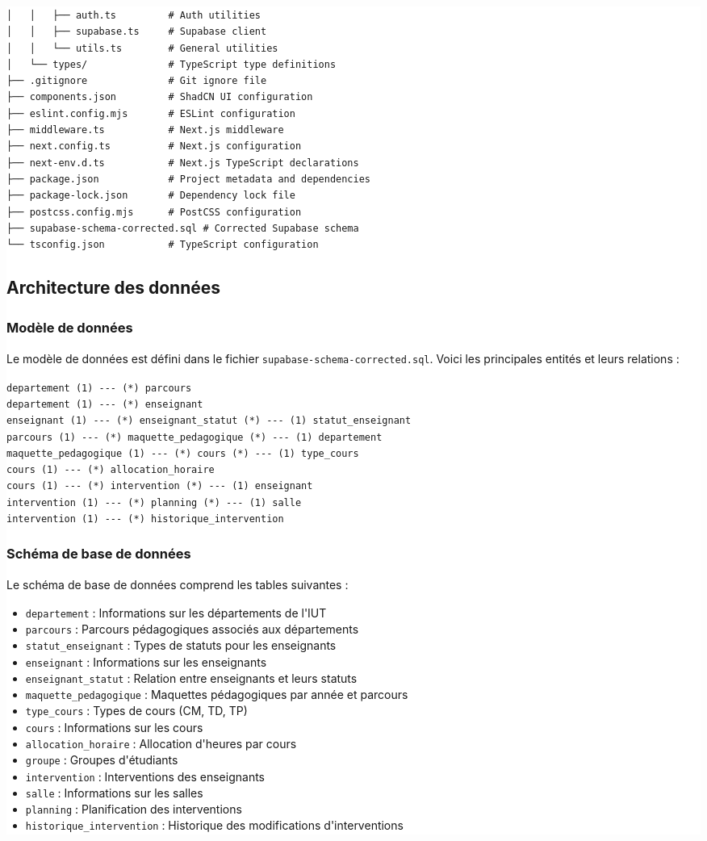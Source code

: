```
│   │   ├── auth.ts         # Auth utilities
│   │   ├── supabase.ts     # Supabase client
│   │   └── utils.ts        # General utilities
│   └── types/              # TypeScript type definitions
├── .gitignore              # Git ignore file
├── components.json         # ShadCN UI configuration
├── eslint.config.mjs       # ESLint configuration
├── middleware.ts           # Next.js middleware
├── next.config.ts          # Next.js configuration
├── next-env.d.ts           # Next.js TypeScript declarations
├── package.json            # Project metadata and dependencies
├── package-lock.json       # Dependency lock file
├── postcss.config.mjs      # PostCSS configuration
├── supabase-schema-corrected.sql # Corrected Supabase schema
└── tsconfig.json           # TypeScript configuration
```

## Architecture des données

### Modèle de données

Le modèle de données est défini dans le fichier `supabase-schema-corrected.sql`. Voici les principales entités et leurs relations :

```
departement (1) --- (*) parcours
departement (1) --- (*) enseignant
enseignant (1) --- (*) enseignant_statut (*) --- (1) statut_enseignant
parcours (1) --- (*) maquette_pedagogique (*) --- (1) departement
maquette_pedagogique (1) --- (*) cours (*) --- (1) type_cours
cours (1) --- (*) allocation_horaire
cours (1) --- (*) intervention (*) --- (1) enseignant
intervention (1) --- (*) planning (*) --- (1) salle
intervention (1) --- (*) historique_intervention
```

### Schéma de base de données

Le schéma de base de données comprend les tables suivantes :

- `departement` : Informations sur les départements de l'IUT
- `parcours` : Parcours pédagogiques associés aux départements
- `statut_enseignant` : Types de statuts pour les enseignants
- `enseignant` : Informations sur les enseignants
- `enseignant_statut` : Relation entre enseignants et leurs statuts
- `maquette_pedagogique` : Maquettes pédagogiques par année et parcours
- `type_cours` : Types de cours (CM, TD, TP)
- `cours` : Informations sur les cours
- `allocation_horaire` : Allocation d'heures par cours
- `groupe` : Groupes d'étudiants
- `intervention` : Interventions des enseignants
- `salle` : Informations sur les salles
- `planning` : Planification des interventions
- `historique_intervention` : Historique des modifications d'interventions
